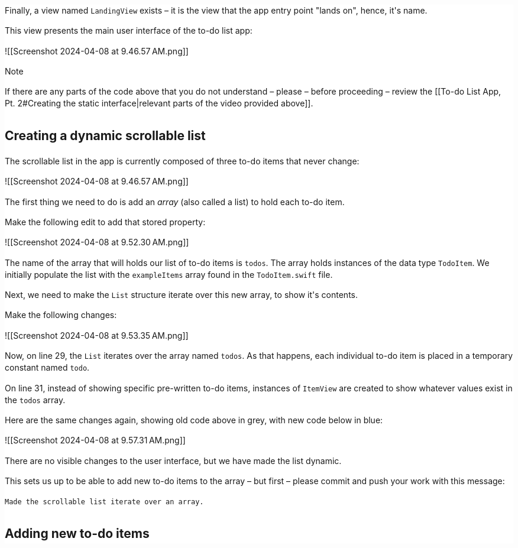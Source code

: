 Finally, a view named `LandingView` exists – it is the view that the app entry point "lands on", hence, it's name.

This view presents the main user interface of the to-do list app:

![[Screenshot 2024-04-08 at 9.46.57 AM.png]]

> [!NOTE]
> 
> If there are any parts of the code above that you do not understand – please – before proceeding – review the [[To-do List App, Pt. 2#Creating the static interface|relevant parts of the video provided above]]. 

## Creating a dynamic scrollable list

The scrollable list in the app is currently composed of three to-do items that never change:

![[Screenshot 2024-04-08 at 9.46.57 AM.png]]

The first thing we need to do is add an *array* (also called a list) to hold each to-do item.

Make the following edit to add that stored property:

![[Screenshot 2024-04-08 at 9.52.30 AM.png]]

The name of the array that will holds our list of to-do items is `todos`. The array holds instances of the data type `TodoItem`. We initially populate the list with the `exampleItems` array found in the `TodoItem.swift` file.

Next, we need to make the `List` structure iterate over this new array, to show it's contents.

Make the following changes:

![[Screenshot 2024-04-08 at 9.53.35 AM.png]]

Now, on line 29, the `List` iterates over the array named `todos`. As that happens, each individual to-do item is placed in a temporary constant named `todo`.

On line 31, instead of showing specific pre-written to-do items, instances of `ItemView` are created to show whatever values exist in the `todos` array.

Here are the same changes again, showing old code above in grey, with new code below in blue:

![[Screenshot 2024-04-08 at 9.57.31 AM.png]]

There are no visible changes to the user interface, but we have made the list dynamic.

This sets us up to be able to add new to-do items to the array – but first – please commit and push your work with this message:

```
Made the scrollable list iterate over an array.
```

## Adding new to-do items
